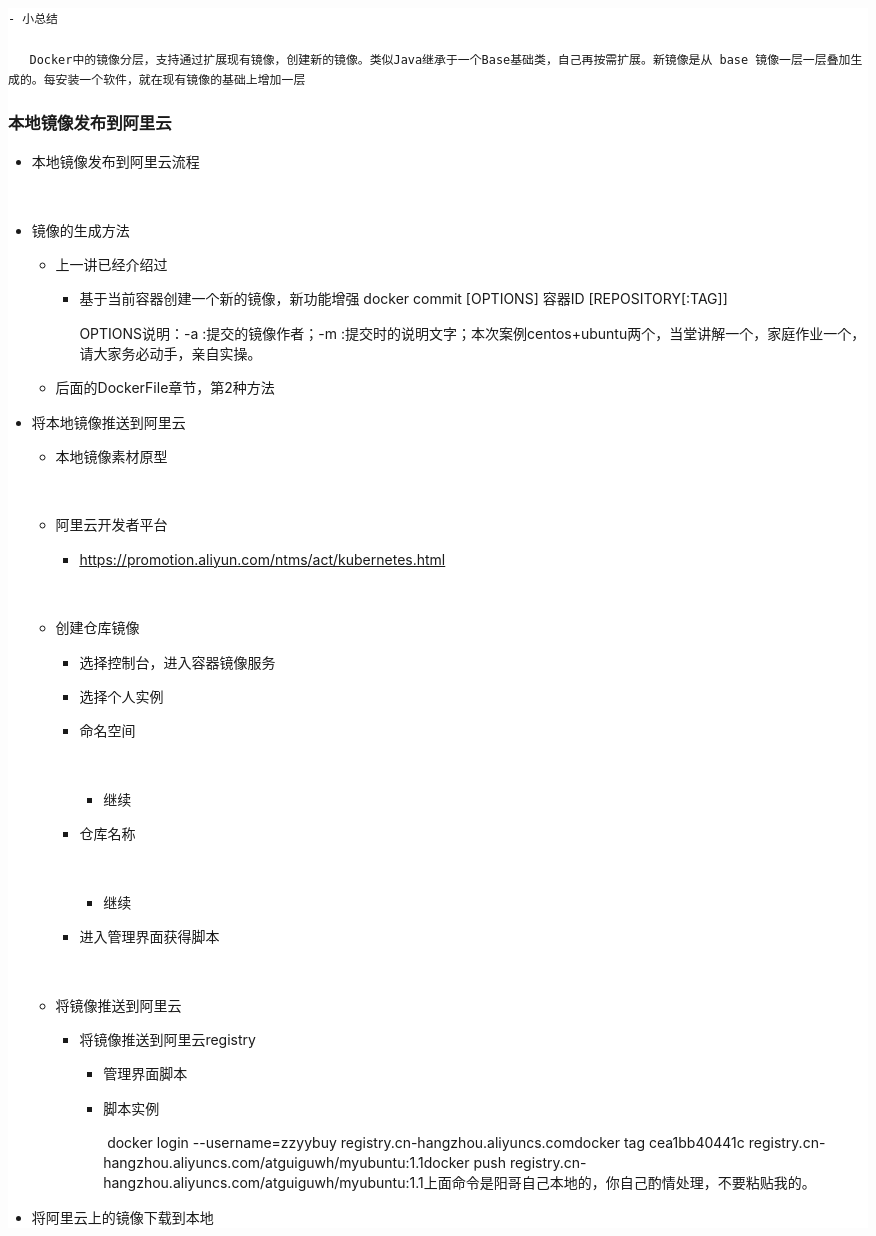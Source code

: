 	- 小总结

	   Docker中的镜像分层，支持通过扩展现有镜像，创建新的镜像。类似Java继承于一个Base基础类，自己再按需扩展。新镜像是从 base 镜像一层一层叠加生成的。每安装一个软件，就在现有镜像的基础上增加一层

### 本地镜像发布到阿里云

- 本地镜像发布到阿里云流程

    

- 镜像的生成方法

	- 上一讲已经介绍过

		- 基于当前容器创建一个新的镜像，新功能增强
docker commit [OPTIONS] 容器ID [REPOSITORY[:TAG]]

		  OPTIONS说明：-a :提交的镜像作者；-m :提交时的说明文字；本次案例centos+ubuntu两个，当堂讲解一个，家庭作业一个，请大家务必动手，亲自实操。 

	- 后面的DockerFile章节，第2种方法

- 将本地镜像推送到阿里云

	- 本地镜像素材原型

	     

	- 阿里云开发者平台

		- https://promotion.aliyun.com/ntms/act/kubernetes.html

		   

	- 创建仓库镜像

		- 选择控制台，进入容器镜像服务
		- 选择个人实例
		- 命名空间

		   

			- 继续

		- 仓库名称

		    

			- 继续

		- 进入管理界面获得脚本

		   

	- 将镜像推送到阿里云

		- 将镜像推送到阿里云registry

			- 管理界面脚本
			- 脚本实例

			   docker login --username=zzyybuy registry.cn-hangzhou.aliyuncs.comdocker tag cea1bb40441c registry.cn-hangzhou.aliyuncs.com/atguiguwh/myubuntu:1.1docker push registry.cn-hangzhou.aliyuncs.com/atguiguwh/myubuntu:1.1上面命令是阳哥自己本地的，你自己酌情处理，不要粘贴我的。 

- 将阿里云上的镜像下载到本地
